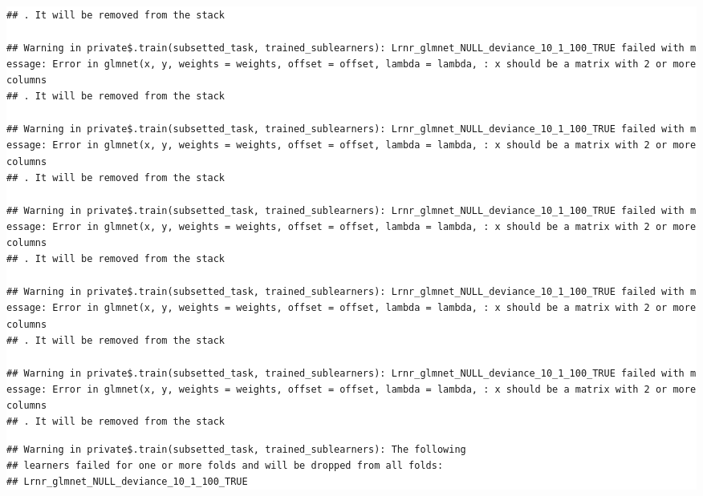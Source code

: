 ```
## . It will be removed from the stack

## Warning in private$.train(subsetted_task, trained_sublearners): Lrnr_glmnet_NULL_deviance_10_1_100_TRUE failed with message: Error in glmnet(x, y, weights = weights, offset = offset, lambda = lambda, : x should be a matrix with 2 or more columns
## . It will be removed from the stack

## Warning in private$.train(subsetted_task, trained_sublearners): Lrnr_glmnet_NULL_deviance_10_1_100_TRUE failed with message: Error in glmnet(x, y, weights = weights, offset = offset, lambda = lambda, : x should be a matrix with 2 or more columns
## . It will be removed from the stack

## Warning in private$.train(subsetted_task, trained_sublearners): Lrnr_glmnet_NULL_deviance_10_1_100_TRUE failed with message: Error in glmnet(x, y, weights = weights, offset = offset, lambda = lambda, : x should be a matrix with 2 or more columns
## . It will be removed from the stack

## Warning in private$.train(subsetted_task, trained_sublearners): Lrnr_glmnet_NULL_deviance_10_1_100_TRUE failed with message: Error in glmnet(x, y, weights = weights, offset = offset, lambda = lambda, : x should be a matrix with 2 or more columns
## . It will be removed from the stack

## Warning in private$.train(subsetted_task, trained_sublearners): Lrnr_glmnet_NULL_deviance_10_1_100_TRUE failed with message: Error in glmnet(x, y, weights = weights, offset = offset, lambda = lambda, : x should be a matrix with 2 or more columns
## . It will be removed from the stack
```

```
## Warning in private$.train(subsetted_task, trained_sublearners): The following
## learners failed for one or more folds and will be dropped from all folds:
## Lrnr_glmnet_NULL_deviance_10_1_100_TRUE
```








































